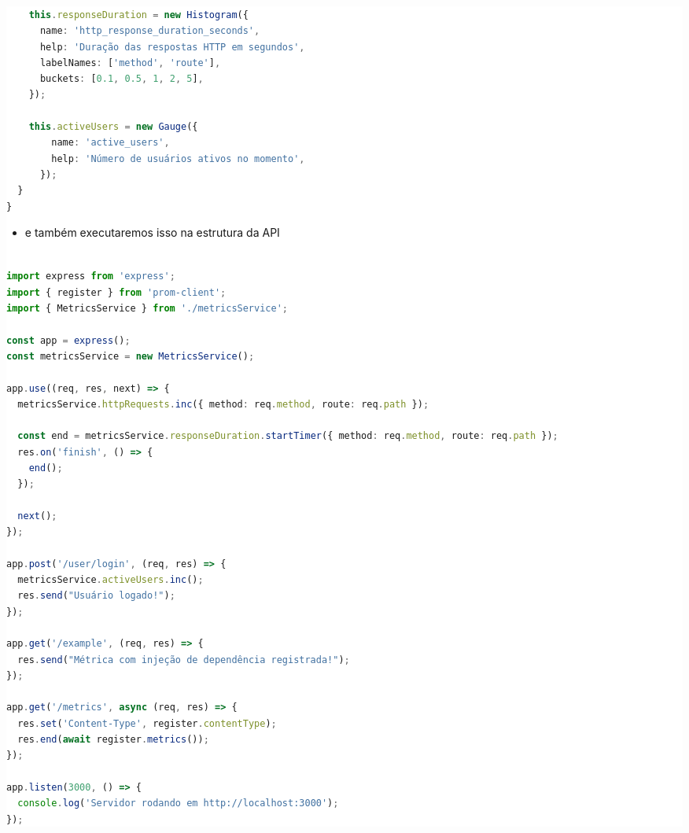 ```typescript
    this.responseDuration = new Histogram({
      name: 'http_response_duration_seconds',
      help: 'Duração das respostas HTTP em segundos',
      labelNames: ['method', 'route'],
      buckets: [0.1, 0.5, 1, 2, 5],
    });

    this.activeUsers = new Gauge({
        name: 'active_users',
        help: 'Número de usuários ativos no momento',
      });
  }
}
```
* e também executaremos isso na estrutura da API

```typescript 

import express from 'express';
import { register } from 'prom-client';
import { MetricsService } from './metricsService';

const app = express();
const metricsService = new MetricsService();

app.use((req, res, next) => {
  metricsService.httpRequests.inc({ method: req.method, route: req.path });

  const end = metricsService.responseDuration.startTimer({ method: req.method, route: req.path });
  res.on('finish', () => {
    end();
  });

  next();
});

app.post('/user/login', (req, res) => {
  metricsService.activeUsers.inc();
  res.send("Usuário logado!");
});

app.get('/example', (req, res) => {
  res.send("Métrica com injeção de dependência registrada!");
});

app.get('/metrics', async (req, res) => {
  res.set('Content-Type', register.contentType);
  res.end(await register.metrics());
});

app.listen(3000, () => {
  console.log('Servidor rodando em http://localhost:3000');
});

```
